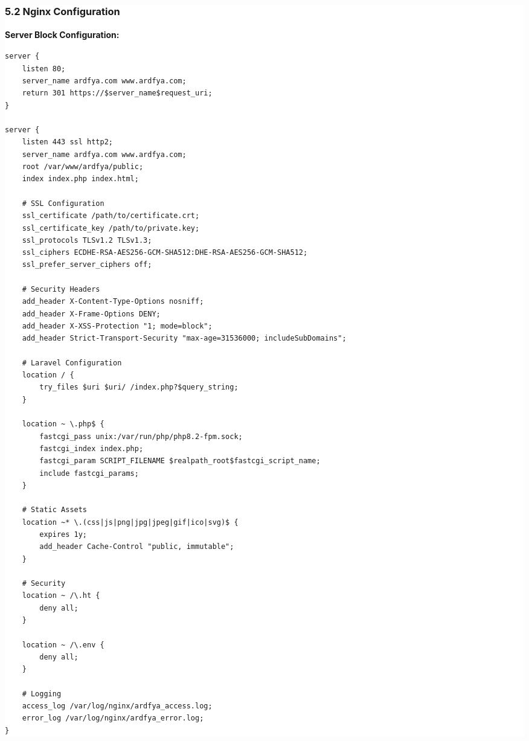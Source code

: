 ### 5.2 Nginx Configuration

**Server Block Configuration:**
```nginx
server {
    listen 80;
    server_name ardfya.com www.ardfya.com;
    return 301 https://$server_name$request_uri;
}

server {
    listen 443 ssl http2;
    server_name ardfya.com www.ardfya.com;
    root /var/www/ardfya/public;
    index index.php index.html;
    
    # SSL Configuration
    ssl_certificate /path/to/certificate.crt;
    ssl_certificate_key /path/to/private.key;
    ssl_protocols TLSv1.2 TLSv1.3;
    ssl_ciphers ECDHE-RSA-AES256-GCM-SHA512:DHE-RSA-AES256-GCM-SHA512;
    ssl_prefer_server_ciphers off;
    
    # Security Headers
    add_header X-Content-Type-Options nosniff;
    add_header X-Frame-Options DENY;
    add_header X-XSS-Protection "1; mode=block";
    add_header Strict-Transport-Security "max-age=31536000; includeSubDomains";
    
    # Laravel Configuration
    location / {
        try_files $uri $uri/ /index.php?$query_string;
    }
    
    location ~ \.php$ {
        fastcgi_pass unix:/var/run/php/php8.2-fpm.sock;
        fastcgi_index index.php;
        fastcgi_param SCRIPT_FILENAME $realpath_root$fastcgi_script_name;
        include fastcgi_params;
    }
    
    # Static Assets
    location ~* \.(css|js|png|jpg|jpeg|gif|ico|svg)$ {
        expires 1y;
        add_header Cache-Control "public, immutable";
    }
    
    # Security
    location ~ /\.ht {
        deny all;
    }
    
    location ~ /\.env {
        deny all;
    }
    
    # Logging
    access_log /var/log/nginx/ardfya_access.log;
    error_log /var/log/nginx/ardfya_error.log;
}
```
